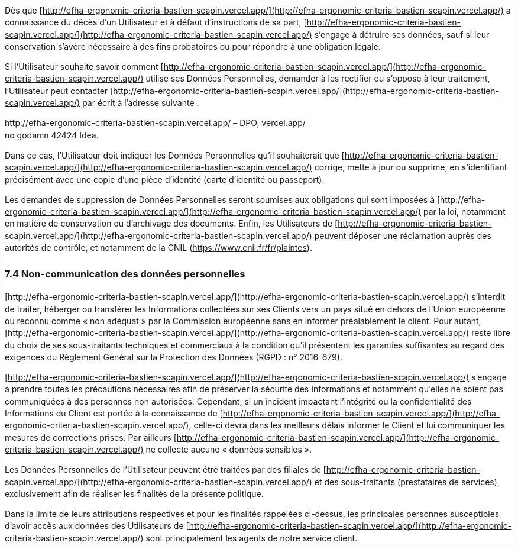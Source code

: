 Dès que [http://efha-ergonomic-criteria-bastien-scapin.vercel.app/](http://efha-ergonomic-criteria-bastien-scapin.vercel.app/) a connaissance du décès d’un Utilisateur et à défaut d’instructions de sa part, [http://efha-ergonomic-criteria-bastien-scapin.vercel.app/](http://efha-ergonomic-criteria-bastien-scapin.vercel.app/) s’engage à détruire ses données, sauf si leur conservation s’avère nécessaire à des fins probatoires ou pour répondre à une obligation légale.

Si l’Utilisateur souhaite savoir comment [http://efha-ergonomic-criteria-bastien-scapin.vercel.app/](http://efha-ergonomic-criteria-bastien-scapin.vercel.app/) utilise ses Données Personnelles, demander à les rectifier ou s’oppose à leur traitement, l’Utilisateur peut contacter [http://efha-ergonomic-criteria-bastien-scapin.vercel.app/](http://efha-ergonomic-criteria-bastien-scapin.vercel.app/) par écrit à l’adresse suivante :

http://efha-ergonomic-criteria-bastien-scapin.vercel.app/ – DPO, vercel.app/  
no godamn 42424 Idea.

Dans ce cas, l’Utilisateur doit indiquer les Données Personnelles qu’il souhaiterait que [http://efha-ergonomic-criteria-bastien-scapin.vercel.app/](http://efha-ergonomic-criteria-bastien-scapin.vercel.app/) corrige, mette à jour ou supprime, en s’identifiant précisément avec une copie d’une pièce d’identité (carte d’identité ou passeport).

Les demandes de suppression de Données Personnelles seront soumises aux obligations qui sont imposées à [http://efha-ergonomic-criteria-bastien-scapin.vercel.app/](http://efha-ergonomic-criteria-bastien-scapin.vercel.app/) par la loi, notamment en matière de conservation ou d’archivage des documents. Enfin, les Utilisateurs de [http://efha-ergonomic-criteria-bastien-scapin.vercel.app/](http://efha-ergonomic-criteria-bastien-scapin.vercel.app/) peuvent déposer une réclamation auprès des autorités de contrôle, et notamment de la CNIL (https://www.cnil.fr/fr/plaintes).

### 7.4 Non-communication des données personnelles

[http://efha-ergonomic-criteria-bastien-scapin.vercel.app/](http://efha-ergonomic-criteria-bastien-scapin.vercel.app/) s’interdit de traiter, héberger ou transférer les Informations collectées sur ses Clients vers un pays situé en dehors de l’Union européenne ou reconnu comme « non adéquat » par la Commission européenne sans en informer préalablement le client. Pour autant, [http://efha-ergonomic-criteria-bastien-scapin.vercel.app/](http://efha-ergonomic-criteria-bastien-scapin.vercel.app/) reste libre du choix de ses sous-traitants techniques et commerciaux à la condition qu’il présentent les garanties suffisantes au regard des exigences du Règlement Général sur la Protection des Données (RGPD : n° 2016-679).

[http://efha-ergonomic-criteria-bastien-scapin.vercel.app/](http://efha-ergonomic-criteria-bastien-scapin.vercel.app/) s’engage à prendre toutes les précautions nécessaires afin de préserver la sécurité des Informations et notamment qu’elles ne soient pas communiquées à des personnes non autorisées. Cependant, si un incident impactant l’intégrité ou la confidentialité des Informations du Client est portée à la connaissance de [http://efha-ergonomic-criteria-bastien-scapin.vercel.app/](http://efha-ergonomic-criteria-bastien-scapin.vercel.app/), celle-ci devra dans les meilleurs délais informer le Client et lui communiquer les mesures de corrections prises. Par ailleurs [http://efha-ergonomic-criteria-bastien-scapin.vercel.app/](http://efha-ergonomic-criteria-bastien-scapin.vercel.app/) ne collecte aucune « données sensibles ».

Les Données Personnelles de l’Utilisateur peuvent être traitées par des filiales de [http://efha-ergonomic-criteria-bastien-scapin.vercel.app/](http://efha-ergonomic-criteria-bastien-scapin.vercel.app/) et des sous-traitants (prestataires de services), exclusivement afin de réaliser les finalités de la présente politique.

Dans la limite de leurs attributions respectives et pour les finalités rappelées ci-dessus, les principales personnes susceptibles d’avoir accès aux données des Utilisateurs de [http://efha-ergonomic-criteria-bastien-scapin.vercel.app/](http://efha-ergonomic-criteria-bastien-scapin.vercel.app/) sont principalement les agents de notre service client.
